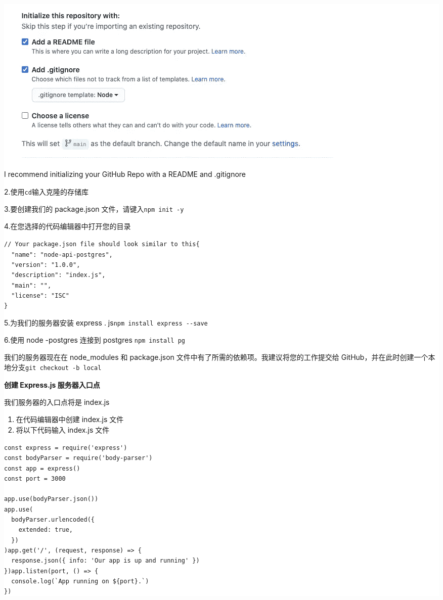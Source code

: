 ![](img/99cc6780311834ab5f9c4d545a9d4b51.png)

I recommend initializing your GitHub Repo with a README and .gitignore

2.使用`cd`输入克隆的存储库

3.要创建我们的 package.json 文件，请键入`npm init -y`

4.在您选择的代码编辑器中打开您的目录

```
// Your package.json file should look similar to this{
  "name": "node-api-postgres",
  "version": "1.0.0",
  "description": "index.js",
  "main": "",
  "license": "ISC"
}
```

5.为我们的服务器安装 express . js`npm install express --save`

6.使用 node -postgres 连接到 postgres `npm install pg`

我们的服务器现在在 node_modules 和 package.json 文件中有了所需的依赖项。我建议将您的工作提交给 GitHub，并在此时创建一个本地分支`git checkout -b local`

**创建 Express.js 服务器入口点**

我们服务器的入口点将是 index.js

1.  在代码编辑器中创建 index.js 文件
2.  将以下代码输入 index.js 文件

```
const express = require('express')
const bodyParser = require('body-parser')
const app = express()
const port = 3000

app.use(bodyParser.json())
app.use(
  bodyParser.urlencoded({
    extended: true,
  })
)app.get('/', (request, response) => {
  response.json({ info: 'Our app is up and running' })
})app.listen(port, () => {
  console.log(`App running on ${port}.`)
})
```
